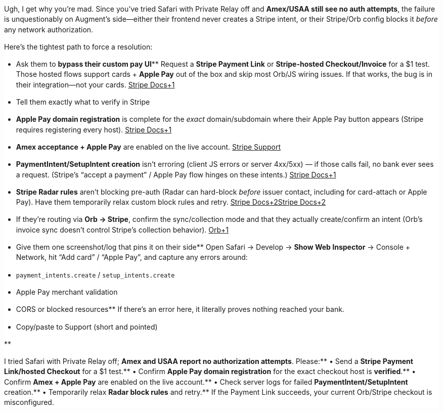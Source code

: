 Ugh, I get why you’re mad. Since you’ve tried Safari with Private Relay off and **Amex/USAA still see no auth attempts**, the failure is unquestionably on Augment’s side—either their frontend never creates a Stripe intent, or their Stripe/Orb config blocks it _before_ any network authorization.

Here’s the tightest path to force a resolution:

- Ask them to **bypass their custom pay UI****
Request a **Stripe Payment Link** or **Stripe-hosted Checkout/Invoice** for a $1 test. Those hosted flows support cards + **Apple Pay** out of the box and skip most Orb/JS wiring issues. If that works, the bug is in their integration—not your cards. [Stripe Docs+1](https://docs.stripe.com/payment-links?utm_source=chatgpt.com)

- Tell them exactly what to verify in Stripe

- **Apple Pay domain registration** is complete for the _exact_ domain/subdomain where their Apple Pay button appears (Stripe requires registering every host). [Stripe Docs+1](https://docs.stripe.com/payments/payment-methods/pmd-registration?utm_source=chatgpt.com)

- **Amex acceptance + Apple Pay** are enabled on the live account. [Stripe Support](https://support.stripe.com/questions/enable-apple-pay-on-your-stripe-account?utm_source=chatgpt.com)

- **PaymentIntent/SetupIntent creation** isn’t erroring (client JS errors or server 4xx/5xx) — if those calls fail, no bank ever sees a request. (Stripe’s “accept a payment” / Apple Pay flow hinges on these intents.) [Stripe Docs+1](https://docs.stripe.com/payments/accept-a-payment?platform=ios&utm_source=chatgpt.com)

- **Stripe Radar rules** aren’t blocking pre-auth (Radar can hard-block _before_ issuer contact, including for card-attach or Apple Pay). Have them temporarily relax custom block rules and retry. [Stripe Docs+2Stripe Docs+2](https://docs.stripe.com/radar/rules?utm_source=chatgpt.com)

- If they’re routing via **Orb → Stripe**, confirm the sync/collection mode and that they actually create/confirm an intent (Orb’s invoice sync doesn’t control Stripe’s collection behavior). [Orb+1](https://docs.withorb.com/integrations-and-exports/stripe?utm_source=chatgpt.com)

- Give them one screenshot/log that pins it on their side**
Open Safari → Develop → **Show Web Inspector** → Console + Network, hit “Add card” / “Apple Pay”, and capture any errors around:

- `payment_intents.create` / `setup_intents.create`

- Apple Pay merchant validation

- CORS or blocked resources**
If there’s an error here, it literally proves nothing reached your bank.

- Copy/paste to Support (short and pointed)

**

I tried Safari with Private Relay off; **Amex and USAA report no authorization attempts**. Please:**
• Send a **Stripe Payment Link/hosted Checkout** for a $1 test.**
• Confirm **Apple Pay domain registration** for the exact checkout host is **verified**.**
• Confirm **Amex + Apple Pay** are enabled on the live account.**
• Check server logs for failed **PaymentIntent/SetupIntent** creation.**
• Temporarily relax **Radar block rules** and retry.**
If the Payment Link succeeds, your current Orb/Stripe checkout is misconfigured.
